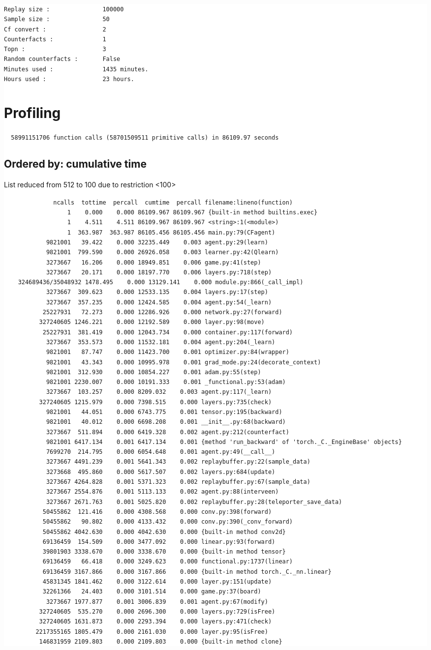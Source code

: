     Replay size :               100000
    Sample size :               50
    Cf convert :                2
    Counterfacts :              1
    Topn :                      3
    Random counterfacts :       False
    Minutes used :              1435 minutes.
    Hours used :                23 hours.

# Profiling


      58991151706 function calls (58701509511 primitive calls) in 86109.97 seconds

##    Ordered by: cumulative time
   List reduced from 512 to 100 due to restriction <100>

                  ncalls  tottime  percall  cumtime  percall filename:lineno(function)
                      1    0.000    0.000 86109.967 86109.967 {built-in method builtins.exec}
                      1    4.511    4.511 86109.967 86109.967 <string>:1(<module>)
                      1  363.987  363.987 86105.456 86105.456 main.py:79(CFagent)
                9821001   39.422    0.000 32235.449    0.003 agent.py:29(learn)
                9821001  799.590    0.000 26926.058    0.003 learner.py:42(Qlearn)
                3273667   16.206    0.000 18949.851    0.006 game.py:41(step)
                3273667   20.171    0.000 18197.770    0.006 layers.py:718(step)
        324689436/35048932 1478.495    0.000 13129.141    0.000 module.py:866(_call_impl)
                3273667  309.623    0.000 12533.135    0.004 layers.py:17(step)
                3273667  357.235    0.000 12424.585    0.004 agent.py:54(_learn)
               25227931   72.273    0.000 12286.926    0.000 network.py:27(forward)
              327240605 1246.221    0.000 12192.589    0.000 layer.py:98(move)
               25227931  381.419    0.000 12043.734    0.000 container.py:117(forward)
                3273667  353.573    0.000 11532.181    0.004 agent.py:204(_learn)
                9821001   87.747    0.000 11423.700    0.001 optimizer.py:84(wrapper)
                9821001   43.343    0.000 10995.978    0.001 grad_mode.py:24(decorate_context)
                9821001  312.930    0.000 10854.227    0.001 adam.py:55(step)
                9821001 2230.007    0.000 10191.333    0.001 _functional.py:53(adam)
                3273667  103.257    0.000 8209.032    0.003 agent.py:117(_learn)
              327240605 1215.979    0.000 7398.515    0.000 layers.py:735(check)
                9821001   44.051    0.000 6743.775    0.001 tensor.py:195(backward)
                9821001   40.012    0.000 6698.208    0.001 __init__.py:68(backward)
                3273667  511.894    0.000 6419.328    0.002 agent.py:212(counterfact)
                9821001 6417.134    0.001 6417.134    0.001 {method 'run_backward' of 'torch._C._EngineBase' objects}
                7699270  214.795    0.000 6054.648    0.001 agent.py:49(__call__)
                3273667 4491.239    0.001 5641.343    0.002 replaybuffer.py:22(sample_data)
                3273668  495.860    0.000 5617.507    0.002 layers.py:684(update)
                3273667 4264.828    0.001 5371.323    0.002 replaybuffer.py:67(sample_data)
                3273667 2554.876    0.001 5113.133    0.002 agent.py:88(interveen)
                3273667 2671.763    0.001 5025.820    0.002 replaybuffer.py:28(teleporter_save_data)
               50455862  121.416    0.000 4308.568    0.000 conv.py:398(forward)
               50455862   90.802    0.000 4133.432    0.000 conv.py:390(_conv_forward)
               50455862 4042.630    0.000 4042.630    0.000 {built-in method conv2d}
               69136459  154.509    0.000 3477.092    0.000 linear.py:93(forward)
               39801903 3338.670    0.000 3338.670    0.000 {built-in method tensor}
               69136459   66.418    0.000 3249.623    0.000 functional.py:1737(linear)
               69136459 3167.866    0.000 3167.866    0.000 {built-in method torch._C._nn.linear}
               45831345 1841.462    0.000 3122.614    0.000 layer.py:151(update)
               32261366   24.403    0.000 3101.514    0.000 game.py:37(board)
                3273667 1977.877    0.001 3006.839    0.001 agent.py:67(modify)
              327240605  535.270    0.000 2696.300    0.000 layers.py:729(isFree)
              327240605 1631.873    0.000 2293.394    0.000 layers.py:471(check)
             2217355165 1805.479    0.000 2161.030    0.000 layer.py:95(isFree)
              146831959 2109.803    0.000 2109.803    0.000 {built-in method clone}